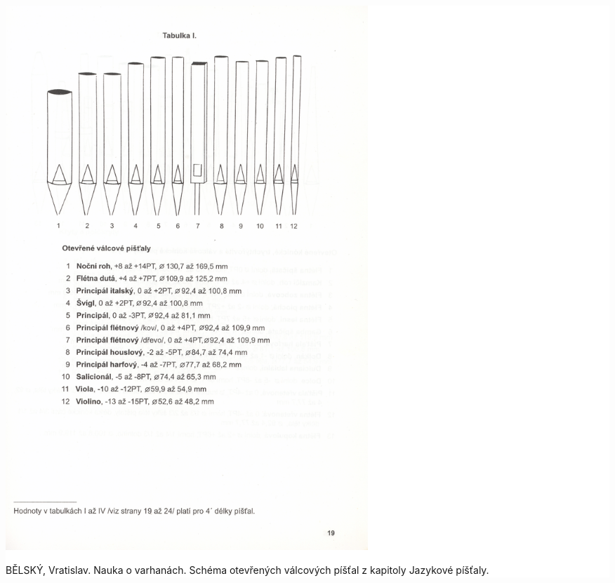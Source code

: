 <div class="image-container">
    <img src="/assets/varhany/varhany2.png" width="60%" height="60%">
</div>
<div class="popis-obrazku">
<p>
BĚLSKÝ, Vratislav. Nauka o varhanách. 
Schéma otevřených válcových píšťal z kapitoly Jazykové píšťaly.
</p>
</div>
